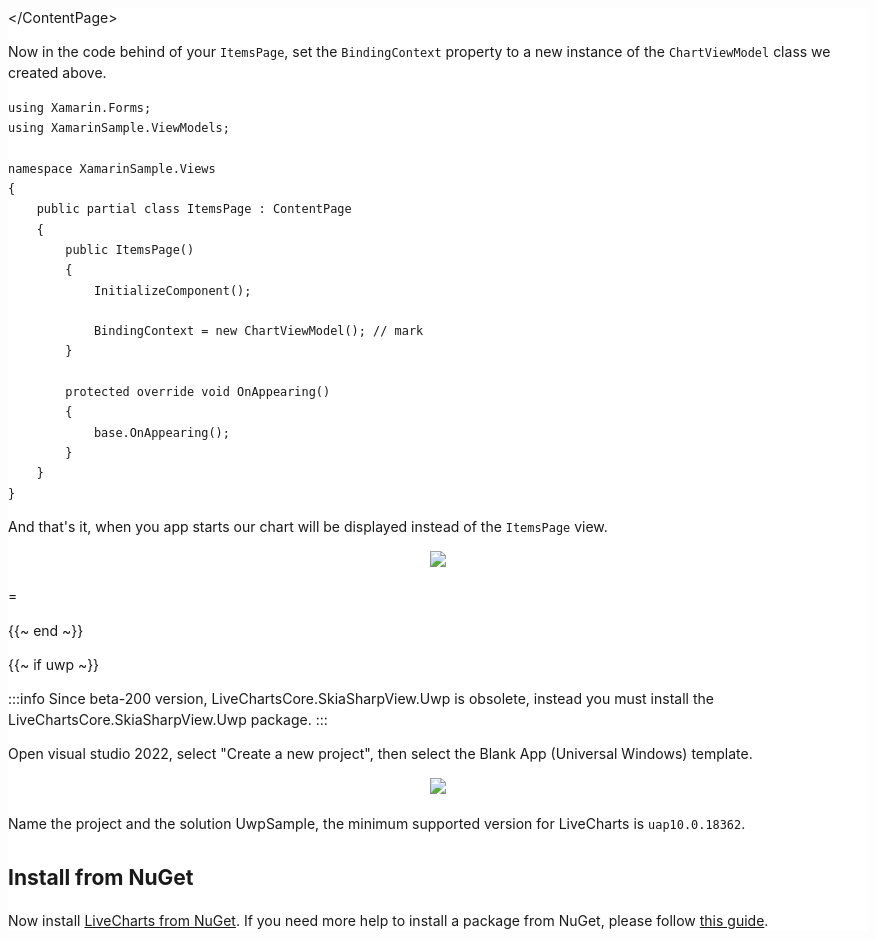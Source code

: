 &lt;/ContentPage></code></pre>

Now in the code behind of your `ItemsPage`, set the `BindingContext` property to a new instance of the `ChartViewModel` class we created above.

<pre><code>using Xamarin.Forms;
using XamarinSample.ViewModels;

namespace XamarinSample.Views
{
    public partial class ItemsPage : ContentPage
    {
        public ItemsPage()
        {
            InitializeComponent();

            BindingContext = new ChartViewModel(); // mark
        }

        protected override void OnAppearing()
        {
            base.OnAppearing();
        }
    }
}</code></pre>

And that's it, when you app starts our chart will be displayed instead of the `ItemsPage` view.

<p align="center">
  <img src="{{ assets_url }}/docs/_assets/xf-result.gif" />
</p>=

{{~ end ~}}

{{~ if uwp ~}}

:::info
Since beta-200 version, LiveChartsCore.SkiaSharpView.Uwp is obsolete, instead you must install the LiveChartsCore.SkiaSharpView.Uwp package.
:::

Open visual studio 2022, select "Create a new project", then select the Blank App (Universal Windows) template.

<p align="center">
  <img src="{{ assets_url }}/docs/_assets/newuwp.png" />
</p>

Name the project and the solution UwpSample, the minimum supported version for LiveCharts is `uap10.0.18362`.

## Install from NuGet

Now install [LiveCharts from NuGet](https://www.nuget.org/packages/LiveChartsCore.SkiaSharpView.Uno). If you need more help to 
install a package from NuGet, please follow [this guide](https://docs.microsoft.com/en-us/nuget/consume-packages/install-use-packages-visual-studio).
